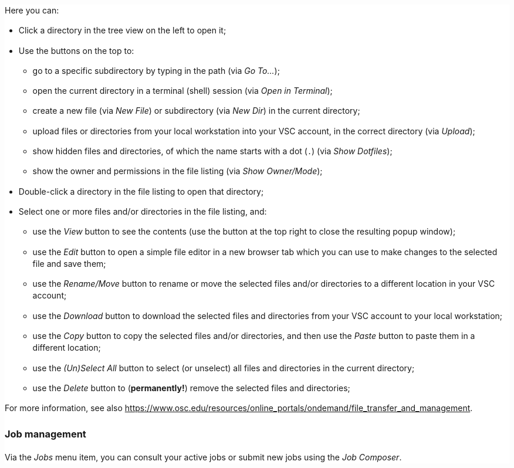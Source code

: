 Here you can:

-   Click a directory in the tree view on the left to open it;

-   Use the buttons on the top to:

    -   go to a specific subdirectory by typing in the path (via *Go
        To...*);

    -   open the current directory in a terminal (shell) session (via
        *Open in Terminal*);

    -   create a new file (via *New File*) or subdirectory (via *New
        Dir*) in the current directory;

    -   upload files or directories from your local workstation into
        your VSC account, in the correct directory (via *Upload*);

    -   show hidden files and directories, of which the name starts with
        a dot (`.`) (via *Show Dotfiles*);

    -   show the owner and permissions in the file listing (via *Show
        Owner/Mode*);

-   Double-click a directory in the file listing to open that directory;

-   Select one or more files and/or directories in the file listing,
    and:

    -   use the *View* button to see the contents (use the button at the
        top right to close the resulting popup window);

    -   use the *Edit* button to open a simple file editor in a new
        browser tab which you can use to make changes to the selected
        file and save them;

    -   use the *Rename/Move* button to rename or move the selected
        files and/or directories to a different location in your VSC
        account;

    -   use the *Download* button to download the selected files and
        directories from your VSC account to your local workstation;

    -   use the *Copy* button to copy the selected files and/or
        directories, and then use the *Paste* button to paste them in a
        different location;

    -   use the *(Un)Select All* button to select (or unselect) all
        files and directories in the current directory;

    -   use the *Delete* button to (**permanently!**) remove the selected files and
        directories;

For more information, see also
<https://www.osc.edu/resources/online_portals/ondemand/file_transfer_and_management>.

### Job management

Via the *Jobs* menu item, you can consult your active jobs or submit new
jobs using the *Job Composer*.
